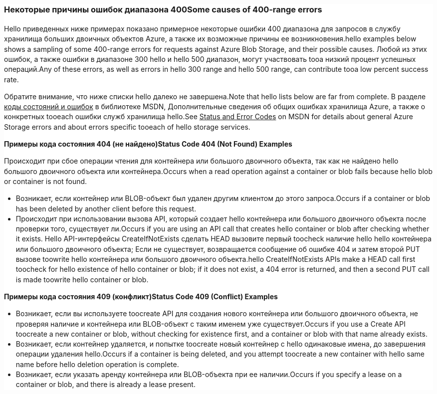 ### <a name="some-causes-of-400-range-errors"></a><span data-ttu-id="de286-146">Некоторые причины ошибок диапазона 400</span><span class="sxs-lookup"><span data-stu-id="de286-146">Some causes of 400-range errors</span></span>
<span data-ttu-id="de286-147">Hello приведенных ниже примерах показано примерное некоторые ошибки 400 диапазона для запросов в службу хранилища больших двоичных объектов Azure, а также их возможные причины ее возникновения.</span><span class="sxs-lookup"><span data-stu-id="de286-147">hello examples below shows a sampling of some 400-range errors for requests against Azure Blob Storage, and their possible causes.</span></span> <span data-ttu-id="de286-148">Любой из этих ошибок, а также ошибки в диапазоне 300 hello и hello 500 диапазон, могут участвовать tooa низкий процент успешных операций.</span><span class="sxs-lookup"><span data-stu-id="de286-148">Any of these errors, as well as errors in hello 300 range and hello 500 range, can contribute tooa low percent success rate.</span></span>

<span data-ttu-id="de286-149">Обратите внимание, что ниже списки hello далеко не завершена.</span><span class="sxs-lookup"><span data-stu-id="de286-149">Note that hello lists below are far from complete.</span></span> <span data-ttu-id="de286-150">В разделе [коды состояний и ошибок](http://msdn.microsoft.com/library/azure/dd179382.aspx) в библиотеке MSDN, Дополнительные сведения об общих ошибках хранилища Azure, а также о конкретных tooeach ошибки служб хранилища hello.</span><span class="sxs-lookup"><span data-stu-id="de286-150">See [Status and Error Codes](http://msdn.microsoft.com/library/azure/dd179382.aspx) on MSDN for details about general Azure Storage errors and about errors specific tooeach of hello storage services.</span></span>

<span data-ttu-id="de286-151">**Примеры кода состояния 404 (не найдено)**</span><span class="sxs-lookup"><span data-stu-id="de286-151">**Status Code 404 (Not Found) Examples**</span></span>

<span data-ttu-id="de286-152">Происходит при сбое операции чтения для контейнера или большого двоичного объекта, так как не найдено hello большого двоичного объекта или контейнера.</span><span class="sxs-lookup"><span data-stu-id="de286-152">Occurs when a read operation against a container or blob fails because hello blob or container is not found.</span></span>

* <span data-ttu-id="de286-153">Возникает, если контейнер или BLOB-объект был удален другим клиентом до этого запроса.</span><span class="sxs-lookup"><span data-stu-id="de286-153">Occurs if a container or blob has been deleted by another client before this request.</span></span>
* <span data-ttu-id="de286-154">Происходит при использовании вызова API, который создает hello контейнера или большого двоичного объекта после проверки того, существует ли.</span><span class="sxs-lookup"><span data-stu-id="de286-154">Occurs if you are using an API call that creates hello container or blob after checking whether it exists.</span></span> <span data-ttu-id="de286-155">Hello API-интерфейсы CreateIfNotExists сделать HEAD вызовите первый toocheck наличие hello hello контейнера или большого двоичного объекта; Если не существует, возвращается сообщение об ошибке 404 и затем второй PUT вызове toowrite hello контейнера или большого двоичного объекта.</span><span class="sxs-lookup"><span data-stu-id="de286-155">hello CreateIfNotExists APIs make a HEAD call first toocheck for hello existence of hello container or blob; if it does not exist, a 404 error is returned, and then a second PUT call is made toowrite hello container or blob.</span></span>

<span data-ttu-id="de286-156">**Примеры кода состояния 409 (конфликт)**</span><span class="sxs-lookup"><span data-stu-id="de286-156">**Status Code 409 (Conflict) Examples**</span></span>

* <span data-ttu-id="de286-157">Возникает, если вы используете toocreate API для создания нового контейнера или большого двоичного объекта, не проверяя наличие и контейнера или BLOB-объект с таким именем уже существует.</span><span class="sxs-lookup"><span data-stu-id="de286-157">Occurs if you use a Create API toocreate a new container or blob, without checking for existence first, and a container or blob with that name already exists.</span></span>
* <span data-ttu-id="de286-158">Возникает, если контейнер удаляется, и попытке toocreate новый контейнер с hello одинаковые имена, до завершения операции удаления hello.</span><span class="sxs-lookup"><span data-stu-id="de286-158">Occurs if a container is being deleted, and you attempt toocreate a new container with hello same name before hello deletion operation is complete.</span></span>
* <span data-ttu-id="de286-159">Возникает, если указать аренду контейнера или BLOB-объекта при ее наличии.</span><span class="sxs-lookup"><span data-stu-id="de286-159">Occurs if you specify a lease on a container or blob, and there is already a lease present.</span></span>
